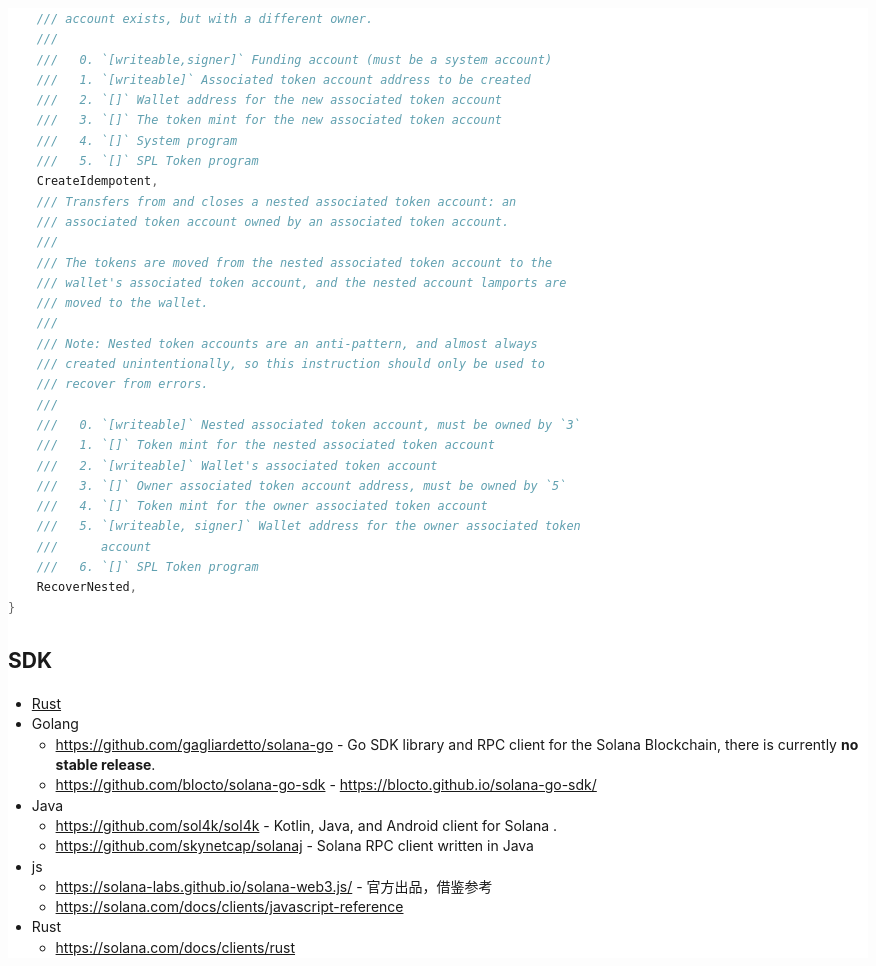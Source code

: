 ```rust
    /// account exists, but with a different owner.
    ///
    ///   0. `[writeable,signer]` Funding account (must be a system account)
    ///   1. `[writeable]` Associated token account address to be created
    ///   2. `[]` Wallet address for the new associated token account
    ///   3. `[]` The token mint for the new associated token account
    ///   4. `[]` System program
    ///   5. `[]` SPL Token program
    CreateIdempotent,
    /// Transfers from and closes a nested associated token account: an
    /// associated token account owned by an associated token account.
    ///
    /// The tokens are moved from the nested associated token account to the
    /// wallet's associated token account, and the nested account lamports are
    /// moved to the wallet.
    ///
    /// Note: Nested token accounts are an anti-pattern, and almost always
    /// created unintentionally, so this instruction should only be used to
    /// recover from errors.
    ///
    ///   0. `[writeable]` Nested associated token account, must be owned by `3`
    ///   1. `[]` Token mint for the nested associated token account
    ///   2. `[writeable]` Wallet's associated token account
    ///   3. `[]` Owner associated token account address, must be owned by `5`
    ///   4. `[]` Token mint for the owner associated token account
    ///   5. `[writeable, signer]` Wallet address for the owner associated token
    ///      account
    ///   6. `[]` SPL Token program
    RecoverNested,
}
```





## SDK

- [Rust]()
- Golang
  - https://github.com/gagliardetto/solana-go - Go SDK library and RPC client for the Solana Blockchain, there is currently **no stable release**.
  - https://github.com/blocto/solana-go-sdk - https://blocto.github.io/solana-go-sdk/
- Java
  - https://github.com/sol4k/sol4k - Kotlin, Java, and Android client for Solana .
  - https://github.com/skynetcap/solanaj - Solana RPC client written in Java
- js
  - https://solana-labs.github.io/solana-web3.js/  - 官方出品，借鉴参考
  - https://solana.com/docs/clients/javascript-reference
- Rust
  - https://solana.com/docs/clients/rust

